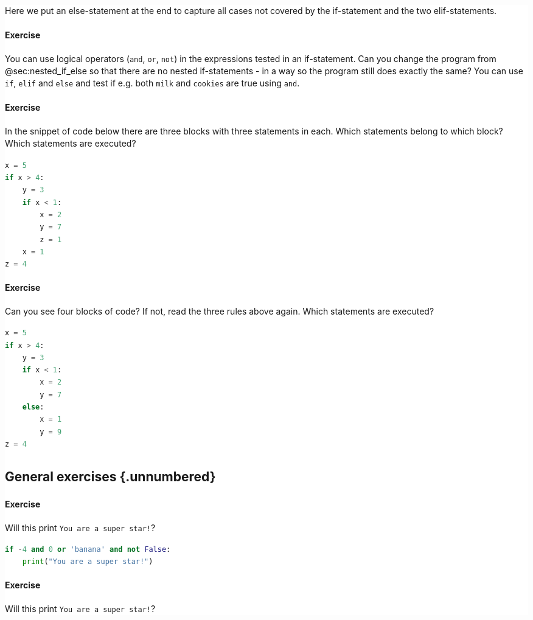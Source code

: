 Here we put an else-statement at the end to capture all cases not covered by the if-statement and the two elif-statements.

#### Exercise
You can use logical operators (`and`, `or`, `not`) in the expressions tested in an if-statement. Can you change the program from @sec:nested_if_else so that there are no nested if-statements - in a way so the program still does exactly the same? You can use `if`, `elif` and `else` and test if e.g. both `milk` and `cookies` are true using `and`.

#### Exercise
In the snippet of code below there are three blocks with three statements in each. Which statements belong to which block? Which statements are executed?

```python
x = 5
if x > 4:
    y = 3
    if x < 1:
        x = 2
        y = 7
        z = 1
    x = 1
z = 4
```

#### Exercise
Can you see four blocks of code? If not, read the three rules above again. Which statements are executed?

```python
x = 5
if x > 4:
    y = 3
    if x < 1:
        x = 2
        y = 7
    else:
        x = 1
        y = 9
z = 4
```


## General exercises  {.unnumbered}

#### Exercise
Will this print `You are a super star!`?

```python
if -4 and 0 or 'banana' and not False:
    print("You are a super star!")
```

#### Exercise
Will this print `You are a super star!`?
